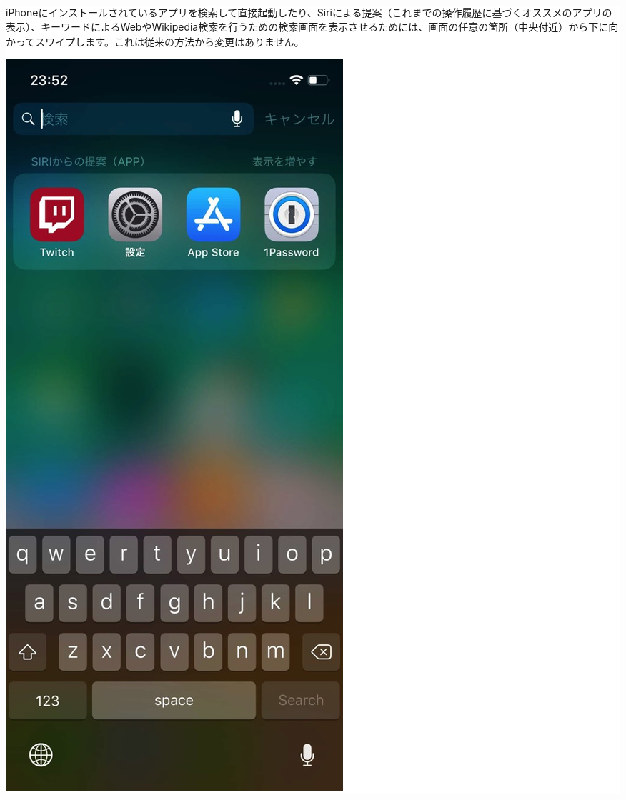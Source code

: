iPhoneにインストールされているアプリを検索して直接起動したり、Siriによる提案（これまでの操作履歴に基づくオススメのアプリの表示）、キーワードによるWebやWikipedia検索を行うための検索画面を表示させるためには、画面の任意の箇所（中央付近）から下に向かってスワイプします。これは従来の方法から変更はありません。

![](171201-5a216d0cecb58.jpeg)
